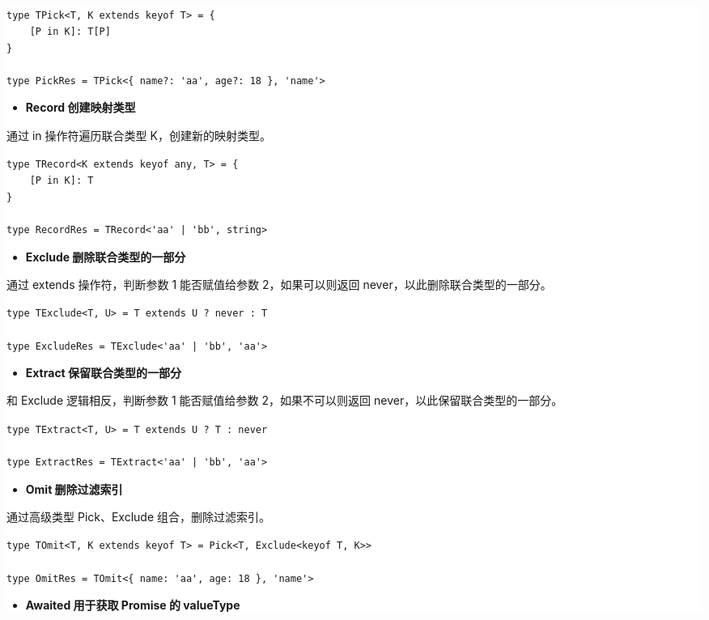 ```
type TPick<T, K extends keyof T> = {
    [P in K]: T[P]
}

type PickRes = TPick<{ name?: 'aa', age?: 18 }, 'name'>

```

*   **Record 创建映射类型**
    

通过 in 操作符遍历联合类型 K，创建新的映射类型。

```
type TRecord<K extends keyof any, T> = {
    [P in K]: T
}

type RecordRes = TRecord<'aa' | 'bb', string>

```

*   **Exclude 删除联合类型的一部分**
    

通过 extends 操作符，判断参数 1 能否赋值给参数 2，如果可以则返回 never，以此删除联合类型的一部分。

```
type TExclude<T, U> = T extends U ? never : T

type ExcludeRes = TExclude<'aa' | 'bb', 'aa'>

```

*   **Extract 保留联合类型的一部分**
    

和 Exclude 逻辑相反，判断参数 1 能否赋值给参数 2，如果不可以则返回 never，以此保留联合类型的一部分。

```
type TExtract<T, U> = T extends U ? T : never

type ExtractRes = TExtract<'aa' | 'bb', 'aa'>

```

*   **Omit 删除过滤索引**
    

通过高级类型 Pick、Exclude 组合，删除过滤索引。

```
type TOmit<T, K extends keyof T> = Pick<T, Exclude<keyof T, K>>

type OmitRes = TOmit<{ name: 'aa', age: 18 }, 'name'>

```

*   **Awaited 用于获取 Promise 的 valueType**
    